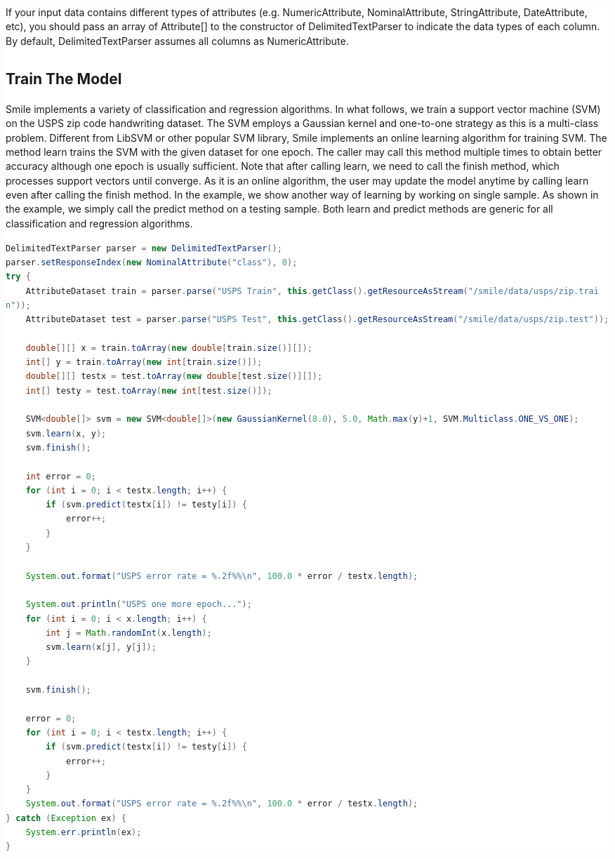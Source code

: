 If your input data contains different types of attributes (e.g. NumericAttribute, NominalAttribute, StringAttribute, DateAttribute, etc), you should pass an array of Attribute[] to the constructor of DelimitedTextParser to indicate the data types of each column. By default, DelimitedTextParser assumes all columns as NumericAttribute.

## Train The Model
Smile implements a variety of classification and regression algorithms. In what follows, we train a support vector machine (SVM) on the USPS zip code handwriting dataset. The SVM employs a Gaussian kernel and one-to-one strategy as this is a multi-class problem. Different from LibSVM or other popular SVM library, Smile implements an online learning algorithm for training SVM. The method learn trains the SVM with the given dataset for one epoch. The caller may call this method multiple times to obtain better accuracy although one epoch is usually sufficient. Note that after calling learn, we need to call the finish method, which processes support vectors until converge. As it is an online algorithm, the user may update the model anytime by calling learn even after calling the finish method. In the example, we show another way of learning by working on single sample. As shown in the example, we simply call the predict method on a testing sample. Both learn and predict methods are generic for all classification and regression algorithms.
```java
DelimitedTextParser parser = new DelimitedTextParser();
parser.setResponseIndex(new NominalAttribute("class"), 0);
try {
    AttributeDataset train = parser.parse("USPS Train", this.getClass().getResourceAsStream("/smile/data/usps/zip.train"));
    AttributeDataset test = parser.parse("USPS Test", this.getClass().getResourceAsStream("/smile/data/usps/zip.test"));

    double[][] x = train.toArray(new double[train.size()][]);
    int[] y = train.toArray(new int[train.size()]);
    double[][] testx = test.toArray(new double[test.size()][]);
    int[] testy = test.toArray(new int[test.size()]);
            
    SVM<double[]> svm = new SVM<double[]>(new GaussianKernel(8.0), 5.0, Math.max(y)+1, SVM.Multiclass.ONE_VS_ONE);
    svm.learn(x, y);
    svm.finish();
            
    int error = 0;
    for (int i = 0; i < testx.length; i++) {
        if (svm.predict(testx[i]) != testy[i]) {
            error++;
        }
    }

    System.out.format("USPS error rate = %.2f%%\n", 100.0 * error / testx.length);
            
    System.out.println("USPS one more epoch...");
    for (int i = 0; i < x.length; i++) {
        int j = Math.randomInt(x.length);
        svm.learn(x[j], y[j]);
    }
            
    svm.finish();

    error = 0;
    for (int i = 0; i < testx.length; i++) {
        if (svm.predict(testx[i]) != testy[i]) {
            error++;
        }
    }
    System.out.format("USPS error rate = %.2f%%\n", 100.0 * error / testx.length);
} catch (Exception ex) {
    System.err.println(ex);
}
```